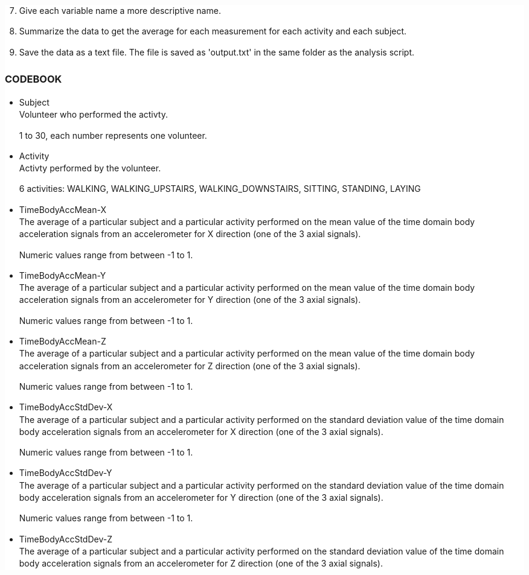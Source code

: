 7. Give each variable name a more descriptive name.

8. Summarize the data to get the average for each measurement for each activity and each subject.

9. Save the data as a text file. The file is saved as 'output.txt' in the same folder as the analysis script.


### CODEBOOK
   
* Subject       
  Volunteer who performed the activty.       
  
  1 to 30, each number represents one volunteer.
    
* Activity       
  Activty performed by the volunteer.       
  
  6 activities: WALKING, WALKING_UPSTAIRS, WALKING_DOWNSTAIRS, SITTING, STANDING, LAYING
    
* TimeBodyAccMean-X       
  The average of a particular subject and a particular activity performed on the mean value of the time domain body acceleration signals from an accelerometer for X direction (one of the 3 axial signals).      
  
  Numeric values range from between -1 to 1.
  
* TimeBodyAccMean-Y       
  The average of a particular subject and a particular activity performed on the mean value of the time domain body acceleration signals from an accelerometer for Y direction (one of the 3 axial signals).     
  
  Numeric values range from between -1 to 1.
  
* TimeBodyAccMean-Z      
  The average of a particular subject and a particular activity performed on the mean value of the time domain body acceleration signals from an accelerometer for Z direction (one of the 3 axial signals).     
  
  Numeric values range from between -1 to 1.
     
* TimeBodyAccStdDev-X      
  The average of a particular subject and a particular activity performed on the standard deviation value of the time domain body acceleration signals from an accelerometer for X direction (one of the 3 axial signals).     
  
  Numeric values range from between -1 to 1.
     
* TimeBodyAccStdDev-Y       
  The average of a particular subject and a particular activity performed on the standard deviation value of the time domain body acceleration signals from an accelerometer for Y direction (one of the 3 axial signals).     
  
  Numeric values range from between -1 to 1.
     
* TimeBodyAccStdDev-Z       
  The average of a particular subject and a particular activity performed on the standard deviation value of the time domain body acceleration signals from an accelerometer for Z direction (one of the 3 axial signals).     
  